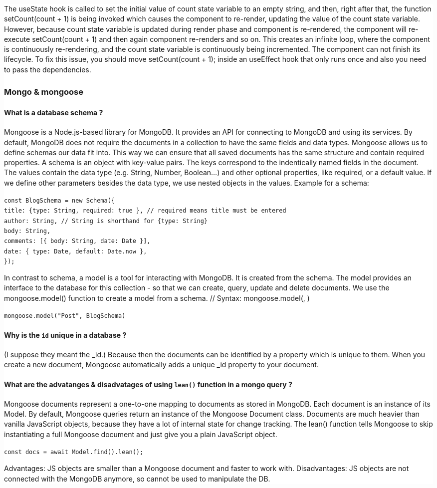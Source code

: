 The useState hook is called to set the initial value of count state variable to an empty string, and then, right after that, the function setCount(count + 1) is being invoked which causes the component to re-render, updating the value of the count state variable.
However, because count state variable is updated during render phase and component is re-rendered, the component will re-execute setCount(count + 1) and then again component re-renders and so on. This creates an infinite loop, where the component is continuously re-rendering, and the count state variable is continuously being incremented. The component can not finish its lifecycle.
To fix this issue, you should move setCount(count + 1); inside an useEffect hook that only runs once and also you need to pass the dependencies.

### Mongo & mongoose

#### What is a database schema ?
Mongoose is a Node.js-based library for MongoDB. It provides an API for connecting to MongoDB and using its services.
By default, MongoDB does not require the documents in a collection to have the same fields and data types. Mongoose allows us to define schemas our data fit into. This way we can ensure that all saved documents has the same structure and contain required properties.
A schema is an object with key-value pairs. The keys correspond to the indentically named fields in the document. The values contain the data type (e.g. String, Number, Boolean…) and other optional properties, like required, or
a default value. If we define other parameters besides the data type, we use nested objects in the values.
Example for a schema:
```
const BlogSchema = new Schema({
title: {type: String, required: true }, // required means title must be entered
author: String, // String is shorthand for {type: String}
body: String,
comments: [{ body: String, date: Date }],
date: { type: Date, default: Date.now },
});
```
In contrast to schema, a model is a tool for interacting with MongoDB. It is created from the schema. The model provides an interface to the database for this collection - so that we can create, query, update and delete documents.
We use the mongoose.model() function to create a model from a schema.
// Syntax: mongoose.model(<Collectionname>, <CollectionSchema>)
```
mongoose.model("Post", BlogSchema)
```

#### Why is the `id` unique in a database ?
(I suppose they meant the _id.) Because then the documents can be identified by a property which is unique to them. When you create a new document, Mongoose automatically adds a unique _id property to your document.

#### What are the advatanges & disadvatages of using `lean()` function in a mongo query ?
Mongoose documents represent a one-to-one mapping to documents as stored in MongoDB. Each document is an instance of its Model. By default, Mongoose queries return an instance of the Mongoose Document class. Documents are
much heavier than vanilla JavaScript objects, because they have a lot of internal state for change tracking.
The lean() function tells Mongoose to skip instantiating a full Mongoose document and just give you a plain JavaScript object.
```
const docs = await Model.find().lean();
```
Advantages: JS objects are smaller than a Mongoose document and faster to work with.
Disadvantages: JS objects are not connected with the MongoDB anymore, so cannot be used to manipulate the DB.
